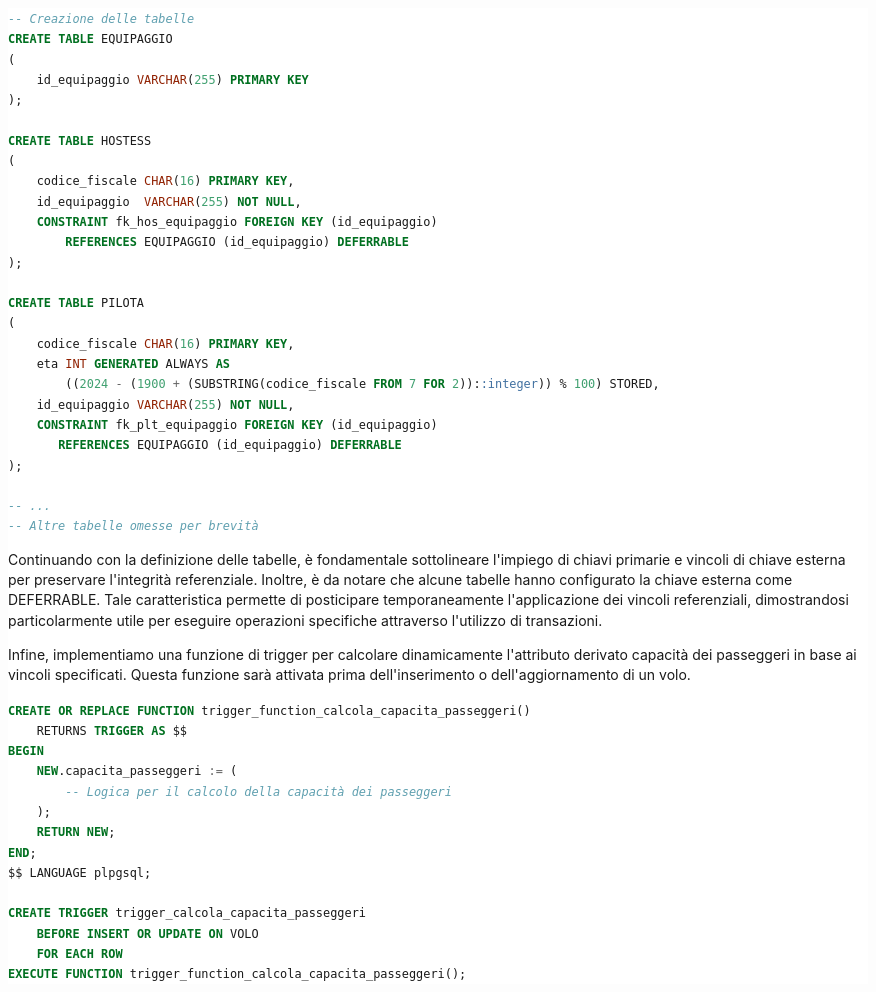 ```sql
-- Creazione delle tabelle
CREATE TABLE EQUIPAGGIO
(
    id_equipaggio VARCHAR(255) PRIMARY KEY
);

CREATE TABLE HOSTESS
(
    codice_fiscale CHAR(16) PRIMARY KEY,
    id_equipaggio  VARCHAR(255) NOT NULL,
    CONSTRAINT fk_hos_equipaggio FOREIGN KEY (id_equipaggio)
        REFERENCES EQUIPAGGIO (id_equipaggio) DEFERRABLE
);

CREATE TABLE PILOTA
(
    codice_fiscale CHAR(16) PRIMARY KEY,
    eta INT GENERATED ALWAYS AS
        ((2024 - (1900 + (SUBSTRING(codice_fiscale FROM 7 FOR 2))::integer)) % 100) STORED,
    id_equipaggio VARCHAR(255) NOT NULL,
    CONSTRAINT fk_plt_equipaggio FOREIGN KEY (id_equipaggio)
       REFERENCES EQUIPAGGIO (id_equipaggio) DEFERRABLE
);

-- ...
-- Altre tabelle omesse per brevità
```

Continuando con la definizione delle tabelle, è fondamentale sottolineare l'impiego di chiavi primarie e vincoli di chiave esterna per preservare l'integrità referenziale. Inoltre, è da notare che alcune tabelle hanno configurato la chiave esterna come DEFERRABLE. Tale caratteristica permette di posticipare temporaneamente l'applicazione dei vincoli referenziali, dimostrandosi particolarmente utile per eseguire operazioni specifiche attraverso l'utilizzo di transazioni.

Infine, implementiamo una funzione di trigger per calcolare dinamicamente l'attributo derivato capacità dei passeggeri in base ai vincoli specificati. Questa funzione sarà attivata prima dell'inserimento o dell'aggiornamento di un volo.

```sql
CREATE OR REPLACE FUNCTION trigger_function_calcola_capacita_passeggeri()
    RETURNS TRIGGER AS $$
BEGIN
    NEW.capacita_passeggeri := (
        -- Logica per il calcolo della capacità dei passeggeri
    );
    RETURN NEW;
END;
$$ LANGUAGE plpgsql;

CREATE TRIGGER trigger_calcola_capacita_passeggeri
    BEFORE INSERT OR UPDATE ON VOLO
    FOR EACH ROW
EXECUTE FUNCTION trigger_function_calcola_capacita_passeggeri();
```

